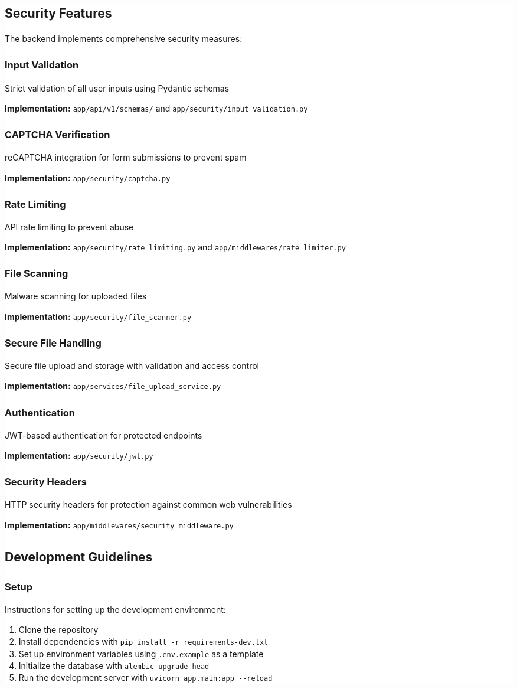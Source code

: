 ## Security Features

The backend implements comprehensive security measures:

### Input Validation

Strict validation of all user inputs using Pydantic schemas

**Implementation:** `app/api/v1/schemas/` and `app/security/input_validation.py`

### CAPTCHA Verification

reCAPTCHA integration for form submissions to prevent spam

**Implementation:** `app/security/captcha.py`

### Rate Limiting

API rate limiting to prevent abuse

**Implementation:** `app/security/rate_limiting.py` and `app/middlewares/rate_limiter.py`

### File Scanning

Malware scanning for uploaded files

**Implementation:** `app/security/file_scanner.py`

### Secure File Handling

Secure file upload and storage with validation and access control

**Implementation:** `app/services/file_upload_service.py`

### Authentication

JWT-based authentication for protected endpoints

**Implementation:** `app/security/jwt.py`

### Security Headers

HTTP security headers for protection against common web vulnerabilities

**Implementation:** `app/middlewares/security_middleware.py`

## Development Guidelines

### Setup

Instructions for setting up the development environment:

1. Clone the repository
2. Install dependencies with `pip install -r requirements-dev.txt`
3. Set up environment variables using `.env.example` as a template
4. Initialize the database with `alembic upgrade head`
5. Run the development server with `uvicorn app.main:app --reload`
